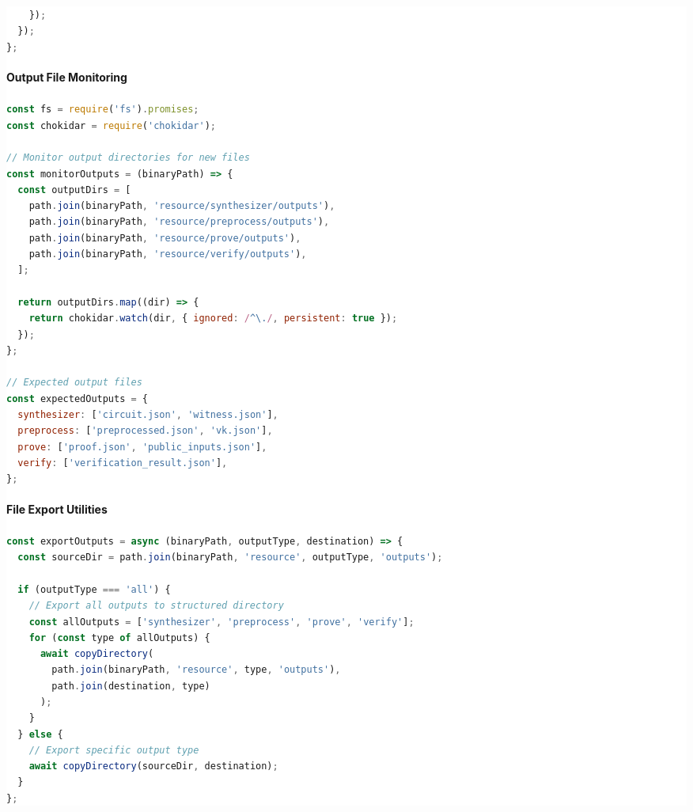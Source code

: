 ```javascript
    });
  });
};
```

#### Output File Monitoring

```javascript
const fs = require('fs').promises;
const chokidar = require('chokidar');

// Monitor output directories for new files
const monitorOutputs = (binaryPath) => {
  const outputDirs = [
    path.join(binaryPath, 'resource/synthesizer/outputs'),
    path.join(binaryPath, 'resource/preprocess/outputs'),
    path.join(binaryPath, 'resource/prove/outputs'),
    path.join(binaryPath, 'resource/verify/outputs'),
  ];

  return outputDirs.map((dir) => {
    return chokidar.watch(dir, { ignored: /^\./, persistent: true });
  });
};

// Expected output files
const expectedOutputs = {
  synthesizer: ['circuit.json', 'witness.json'],
  preprocess: ['preprocessed.json', 'vk.json'],
  prove: ['proof.json', 'public_inputs.json'],
  verify: ['verification_result.json'],
};
```

#### File Export Utilities

```javascript
const exportOutputs = async (binaryPath, outputType, destination) => {
  const sourceDir = path.join(binaryPath, 'resource', outputType, 'outputs');

  if (outputType === 'all') {
    // Export all outputs to structured directory
    const allOutputs = ['synthesizer', 'preprocess', 'prove', 'verify'];
    for (const type of allOutputs) {
      await copyDirectory(
        path.join(binaryPath, 'resource', type, 'outputs'),
        path.join(destination, type)
      );
    }
  } else {
    // Export specific output type
    await copyDirectory(sourceDir, destination);
  }
};
```
